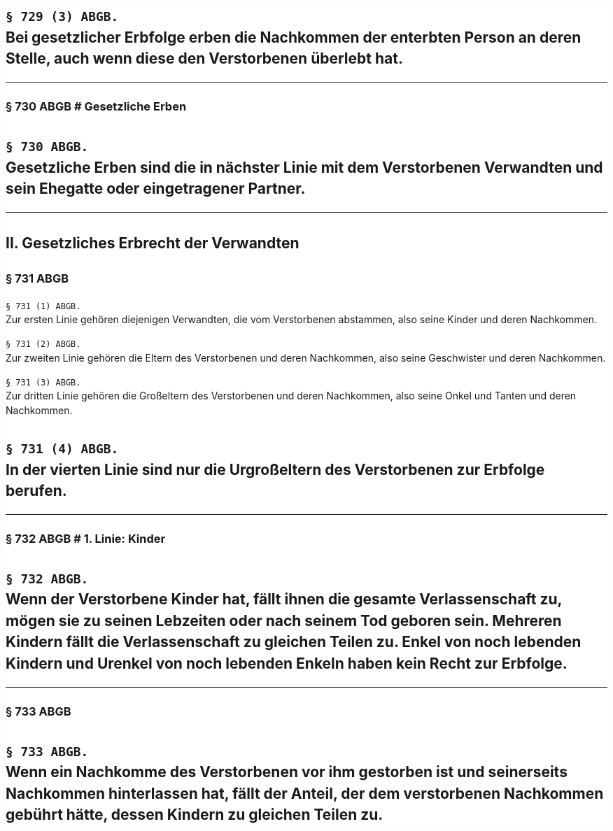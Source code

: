 `§ 729 (3) ABGB.`  
Bei gesetzlicher Erbfolge erben die Nachkommen der enterbten Person an deren Stelle, auch wenn diese den Verstorbenen überlebt hat.
----

----
### § 730 ABGB # Gesetzliche Erben

`§ 730 ABGB.`  
Gesetzliche Erben sind die in nächster Linie mit dem Verstorbenen Verwandten und sein Ehegatte oder eingetragener Partner.
----

----
## II. Gesetzliches Erbrecht der Verwandten

### § 731 ABGB

`§ 731 (1) ABGB.`  
Zur ersten Linie gehören diejenigen Verwandten, die vom Verstorbenen abstammen, also seine Kinder und deren Nachkommen.

`§ 731 (2) ABGB.`  
Zur zweiten Linie gehören die Eltern des Verstorbenen und deren Nachkommen, also seine Geschwister und deren Nachkommen.

`§ 731 (3) ABGB.`  
Zur dritten Linie gehören die Großeltern des Verstorbenen und deren Nachkommen, also seine Onkel und Tanten und deren Nachkommen.

`§ 731 (4) ABGB.`  
In der vierten Linie sind nur die Urgroßeltern des Verstorbenen zur Erbfolge berufen.
----

----
### § 732 ABGB # 1. Linie: Kinder

`§ 732 ABGB.`  
Wenn der Verstorbene Kinder hat, fällt ihnen die gesamte Verlassenschaft zu, mögen sie zu seinen Lebzeiten oder nach seinem Tod geboren sein. Mehreren Kindern fällt die Verlassenschaft zu gleichen Teilen zu. Enkel von noch lebenden Kindern und Urenkel von noch lebenden Enkeln haben kein Recht zur Erbfolge.
----

----
### § 733 ABGB

`§ 733 ABGB.`  
Wenn ein Nachkomme des Verstorbenen vor ihm gestorben ist und seinerseits Nachkommen hinterlassen hat, fällt der Anteil, der dem verstorbenen Nachkommen gebührt hätte, dessen Kindern zu gleichen Teilen zu.
----
